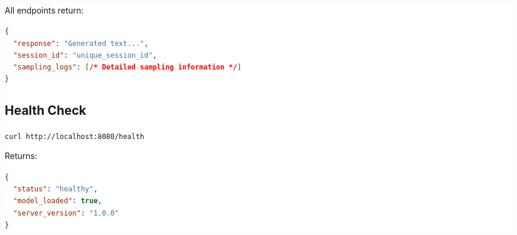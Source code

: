 All endpoints return:

```json
{
  "response": "Generated text...",
  "session_id": "unique_session_id",
  "sampling_logs": [/* Detailed sampling information */]
}
```

## Health Check

```bash
curl http://localhost:8080/health
```

Returns:
```json
{
  "status": "healthy",
  "model_loaded": true,
  "server_version": "1.0.0"
}
```
